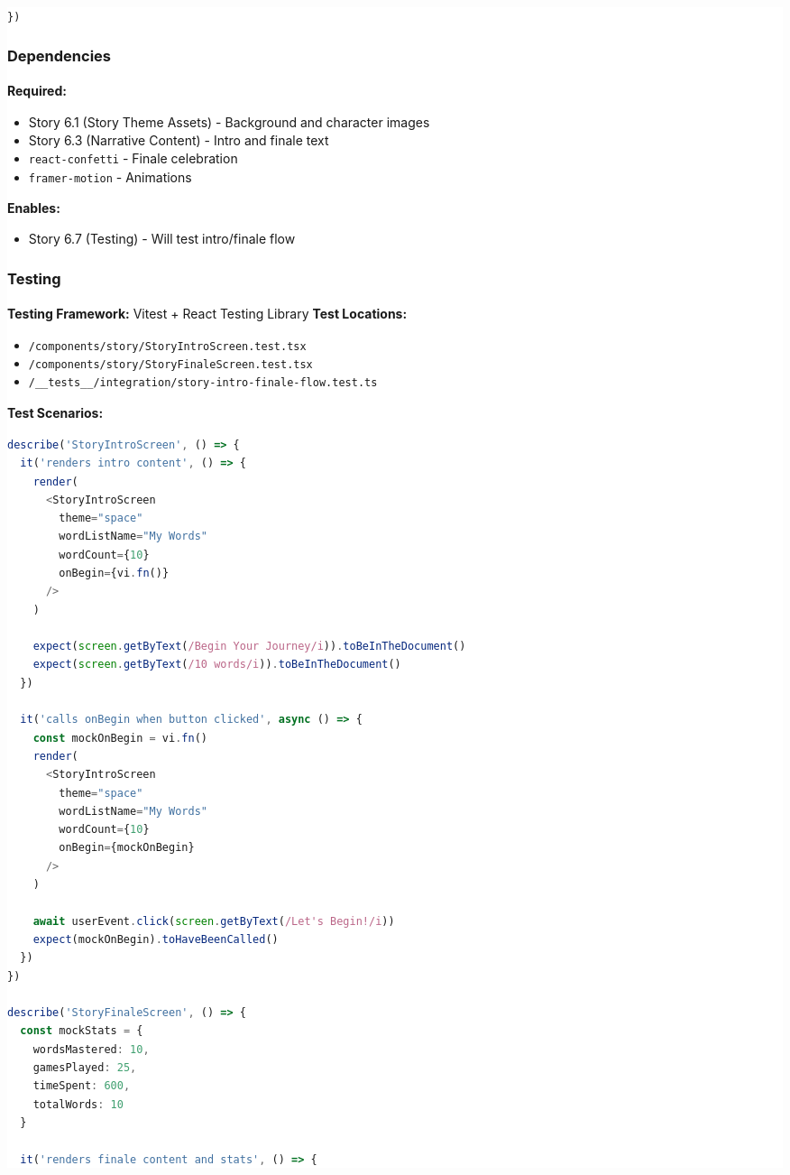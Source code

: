 ```typescript
})
```

### Dependencies

**Required:**
- Story 6.1 (Story Theme Assets) - Background and character images
- Story 6.3 (Narrative Content) - Intro and finale text
- `react-confetti` - Finale celebration
- `framer-motion` - Animations

**Enables:**
- Story 6.7 (Testing) - Will test intro/finale flow

### Testing

**Testing Framework:** Vitest + React Testing Library
**Test Locations:**
- `/components/story/StoryIntroScreen.test.tsx`
- `/components/story/StoryFinaleScreen.test.tsx`
- `/__tests__/integration/story-intro-finale-flow.test.ts`

**Test Scenarios:**
```typescript
describe('StoryIntroScreen', () => {
  it('renders intro content', () => {
    render(
      <StoryIntroScreen
        theme="space"
        wordListName="My Words"
        wordCount={10}
        onBegin={vi.fn()}
      />
    )

    expect(screen.getByText(/Begin Your Journey/i)).toBeInTheDocument()
    expect(screen.getByText(/10 words/i)).toBeInTheDocument()
  })

  it('calls onBegin when button clicked', async () => {
    const mockOnBegin = vi.fn()
    render(
      <StoryIntroScreen
        theme="space"
        wordListName="My Words"
        wordCount={10}
        onBegin={mockOnBegin}
      />
    )

    await userEvent.click(screen.getByText(/Let's Begin!/i))
    expect(mockOnBegin).toHaveBeenCalled()
  })
})

describe('StoryFinaleScreen', () => {
  const mockStats = {
    wordsMastered: 10,
    gamesPlayed: 25,
    timeSpent: 600,
    totalWords: 10
  }

  it('renders finale content and stats', () => {
```
